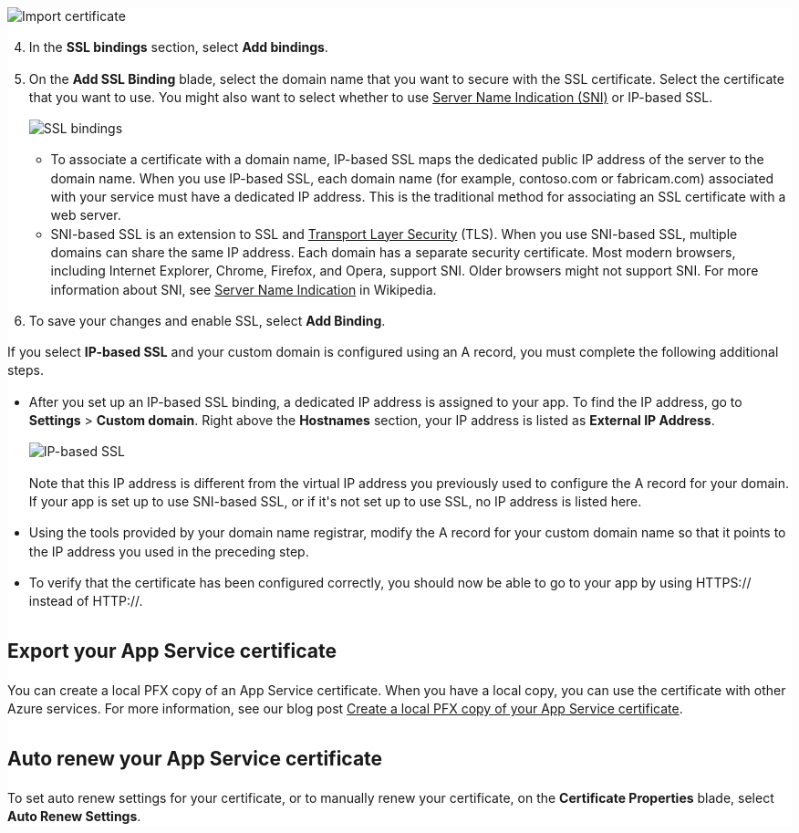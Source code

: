    ![Import certificate](./media/app-service-web-purchase-ssl-web-site/ImportCertificate.png)

4. In the **SSL bindings** section, select **Add bindings**.
5. On the **Add SSL Binding** blade, select the domain name that you want to secure with the SSL certificate. Select the certificate that you want to use. You might also want to select whether to use [Server Name Indication (SNI)](http://en.wikipedia.org/wiki/Server_Name_Indication) or IP-based SSL.
   
    ![SSL bindings](./media/app-service-web-purchase-ssl-web-site/SSLBindings.png)
   
    * To associate a certificate with a domain name, IP-based SSL maps the dedicated public IP address of the server to the domain name. When you use IP-based SSL, each domain name (for example, contoso.com or fabricam.com) associated with your service must have a dedicated IP address. This is the traditional method for associating an SSL certificate with a web server.
    * SNI-based SSL is an extension to SSL and [Transport Layer Security](http://en.wikipedia.org/wiki/Transport_Layer_Security) (TLS). When you use SNI-based SSL, multiple domains can share the same IP address. Each domain has a separate security certificate. Most modern browsers, including Internet Explorer, Chrome, Firefox, and Opera, support SNI. Older browsers might not support SNI. For more information about SNI, see [Server Name Indication](http://en.wikipedia.org/wiki/Server_Name_Indication) in Wikipedia.

6. To save your changes and enable SSL, select **Add Binding**.

If you select **IP-based SSL** and your custom domain is configured using an A record, you must complete the following additional steps.

* After you set up an IP-based SSL binding, a dedicated IP address is assigned to your app. To find the IP address, go to **Settings** > **Custom domain**. Right above the **Hostnames** section, your IP address is listed as **External IP Address**.
    
  ![IP-based SSL](./media/app-service-web-purchase-ssl-web-site/virtual-ip-address.png)
    
  Note that this IP address is different from the virtual IP address you previously used to configure the A record for your domain. If your app is set up to use SNI-based SSL, or if it's not set up to use SSL, no IP address is listed here.

* Using the tools provided by your domain name registrar, modify the A record for your custom domain name so that it points to the IP address you used in the preceding step.

* To verify that the certificate has been configured correctly, you should now be able to go to your app by using HTTPS:// instead of HTTP://.

## <a name="bkmk_Export"></a>Export your App Service certificate
You can create a local PFX copy of an App Service certificate. When you have a local copy, you can use the certificate with other Azure services. For more information, see our blog post [Create a local PFX copy of your App Service certificate](https://blogs.msdn.microsoft.com/appserviceteam/2017/02/24/creating-a-local-pfx-copy-of-app-service-certificate/).

## <a name="bkmk_Renew"></a>Auto renew your App Service certificate
To set auto renew settings for your certificate, or to manually renew your certificate, on the **Certificate Properties** blade, select **Auto Renew Settings**. 
